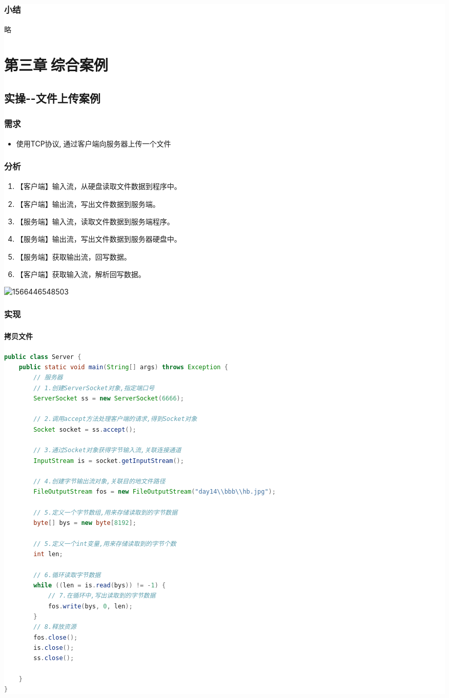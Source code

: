   

### 小结

略

# 第三章 综合案例

## 实操--文件上传案例

### 需求

- 使用TCP协议, 通过客户端向服务器上传一个文件

### 分析

1. 【客户端】输入流，从硬盘读取文件数据到程序中。
2. 【客户端】输出流，写出文件数据到服务端。
3. 【服务端】输入流，读取文件数据到服务端程序。
4. 【服务端】输出流，写出文件数据到服务器硬盘中。

5. 【服务端】获取输出流，回写数据。
6. 【客户端】获取输入流，解析回写数据。

![1566446548503](img/07_文件上传图解.png)

### 实现

#### 拷贝文件

```java
public class Server {
    public static void main(String[] args) throws Exception {
        // 服务器
        // 1.创建ServerSocket对象,指定端口号
        ServerSocket ss = new ServerSocket(6666);

        // 2.调用accept方法处理客户端的请求,得到Socket对象
        Socket socket = ss.accept();

        // 3.通过Socket对象获得字节输入流,关联连接通道
        InputStream is = socket.getInputStream();

        // 4.创建字节输出流对象,关联目的地文件路径
        FileOutputStream fos = new FileOutputStream("day14\\bbb\\hb.jpg");

        // 5.定义一个字节数组,用来存储读取到的字节数据
        byte[] bys = new byte[8192];

        // 5.定义一个int变量,用来存储读取到的字节个数
        int len;

        // 6.循环读取字节数据
        while ((len = is.read(bys)) != -1) {
            // 7.在循环中,写出读取到的字节数据
            fos.write(bys, 0, len);
        }
        // 8.释放资源
        fos.close();
        is.close();
        ss.close();

    }
}
```